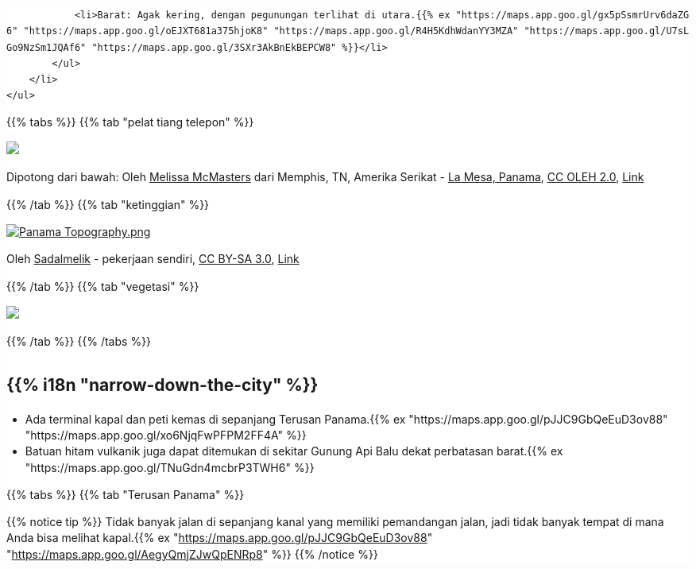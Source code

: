                 <li>Barat: Agak kering, dengan pegunungan terlihat di utara.{{% ex "https://maps.app.goo.gl/gx5pSsmrUrv6daZG6" "https://maps.app.goo.gl/oEJXT681a375hjoK8" "https://maps.app.goo.gl/R4H5KdhWdanYY3MZA" "https://maps.app.goo.gl/U7sLGo9NzSm1JQAf6" "https://maps.app.goo.gl/3SXr3AkBnEkBEPCW8" %}}</li>
            </ul>
        </li>
    </ul>
</div>

{{% tabs %}}
{{% tab "pelat tiang telepon" %}}
<div class="googlemap-if no-margin">
<p><img src="/rule/n_america/panama/2023-10-15-15-37-08.png" width="90%"></p>
<p>Dipotong dari bawah: Oleh <a rel="nofollow" class="external text" href="https://www.flickr.com/people/132545975@N04">Melissa McMasters</a> dari Memphis, TN, Amerika Serikat - <a rel="nofollow" class="external text" href="https://www.flickr.com/photos/cricketsblog/52729221354/">La Mesa, Panama</a>, <a href="https://creativecommons.org/licenses/by/2.0" title="Creative Commons Attribution 2.0">CC OLEH 2.0</a>, <a href="https://commons.wikimedia.org/w/index.php?curid=129314200">Link</a></p>
</div>
{{% /tab %}}
{{% tab "ketinggian" %}}

<div class="googlemap-if no-margin">
<p><a href="https://commons.wikimedia.org/wiki/File:Panama_Topography.png#/media/File:Panama_Topography.png"><img src="https://upload.wikimedia.org/wikipedia/commons/f/fd/Panama_Topography.png" alt="Panama Topography.png" width="95%"></a></p><p>Oleh <a href="//commons.wikimedia.org/wiki/User:Sadalmelik" title="User:Sadalmelik">Sadalmelik</a> - <span class="int-own-work" lang="en">pekerjaan sendiri</span>, <a href="https://creativecommons.org/licenses/by-sa/3.0" title="Creative Commons Attribution-Share Alike 3.0">CC BY-SA 3.0</a>, <a href="https://commons.wikimedia.org/w/index.php?curid=2763803">Link</a></p>
</div>

{{% /tab %}}
{{% tab "vegetasi" %}}

<div class="googlemap-if no-margin">
<img src="/rule/n_america/panama/Panama_veg_1981.jpg" width="90%">
</div>

{{% /tab %}}
{{% /tabs %}}


<div class="main-desciption area-description">
    <h2 class="section-title">{{% i18n "narrow-down-the-city" %}}</h2>
    <ul class="rule-list">
        <li>Ada terminal kapal dan peti kemas di sepanjang Terusan Panama.{{% ex "https://maps.app.goo.gl/pJJC9GbQeEuD3ov88"  "https://maps.app.goo.gl/xo6NjqFwPFPM2FF4A" %}}</li>
        <li>Batuan hitam vulkanik juga dapat ditemukan di sekitar Gunung Api Balu dekat perbatasan barat.{{% ex "https://maps.app.goo.gl/TNuGdn4mcbrP3TWH6" %}}</li>
    </ul>
</div>

{{% tabs %}}
{{% tab "Terusan Panama" %}}

{{% notice tip %}}
Tidak banyak jalan di sepanjang kanal yang memiliki pemandangan jalan, jadi tidak banyak tempat di mana Anda bisa melihat kapal.{{% ex "https://maps.app.goo.gl/pJJC9GbQeEuD3ov88" "https://maps.app.goo.gl/AegyQmjZJwQpENRp8" %}}
{{% /notice %}}
